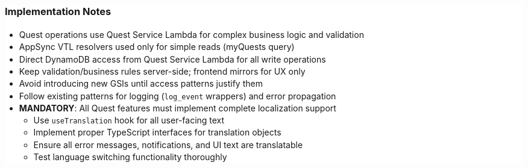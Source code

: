 
### Implementation Notes
- Quest operations use Quest Service Lambda for complex business logic and validation
- AppSync VTL resolvers used only for simple reads (myQuests query)
- Direct DynamoDB access from Quest Service Lambda for all write operations
- Keep validation/business rules server-side; frontend mirrors for UX only
- Avoid introducing new GSIs until access patterns justify them
- Follow existing patterns for logging (`log_event` wrappers) and error propagation
- **MANDATORY**: All Quest features must implement complete localization support
  - Use `useTranslation` hook for all user-facing text
  - Implement proper TypeScript interfaces for translation objects
  - Ensure all error messages, notifications, and UI text are translatable
  - Test language switching functionality thoroughly



